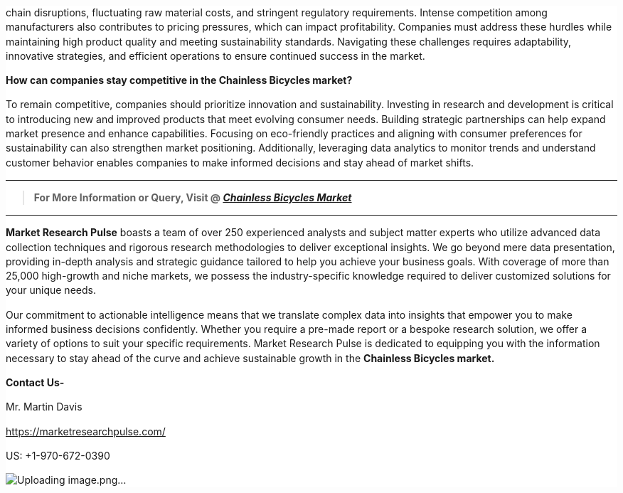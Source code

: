 chain disruptions, fluctuating raw material costs, and stringent regulatory requirements. Intense competition among manufacturers also contributes to pricing pressures, which can impact profitability. Companies must address these hurdles while maintaining high product quality and meeting sustainability standards. Navigating these challenges requires adaptability, innovative strategies, and efficient operations to ensure continued success in the market.</p><p><strong>How can companies stay competitive in the Chainless Bicycles market?</strong></p><p>To remain competitive, companies should prioritize innovation and sustainability. Investing in research and development is critical to introducing new and improved products that meet evolving consumer needs. Building strategic partnerships can help expand market presence and enhance capabilities. Focusing on eco-friendly practices and aligning with consumer preferences for sustainability can also strengthen market positioning. Additionally, leveraging data analytics to monitor trends and understand customer behavior enables companies to make informed decisions and stay ahead of market shifts.</p><hr /><blockquote><p><strong>For More Information or Query, Visit @&nbsp;<em><a href="https://marketresearchpulse.com/report/117185/chainless-bicycles-market?utm_source=Linkedin&utm_medium=861">Chainless Bicycles Market</a></em></strong></p></blockquote><hr /><p><strong>Market Research Pulse</strong> boasts a team of over 250 experienced analysts and subject matter experts who utilize advanced data collection techniques and rigorous research methodologies to deliver exceptional insights. We go beyond mere data presentation, providing in-depth analysis and strategic guidance tailored to help you achieve your business goals. With coverage of more than 25,000 high-growth and niche markets, we possess the industry-specific knowledge required to deliver customized solutions for your unique needs.</p><p>Our commitment to actionable intelligence means that we translate complex data into insights that empower you to make informed business decisions confidently. Whether you require a pre-made report or a bespoke research solution, we offer a variety of options to suit your specific requirements. Market Research Pulse is dedicated to equipping you with the information necessary to stay ahead of the curve and achieve sustainable growth in the <strong>Chainless Bicycles market.</strong></p><p><strong>Contact Us-</strong></p><p>Mr. Martin Davis</p><p>https://marketresearchpulse.com/</p><p>US: +1-970-672-0390</p>
![Uploading image.png…]()
